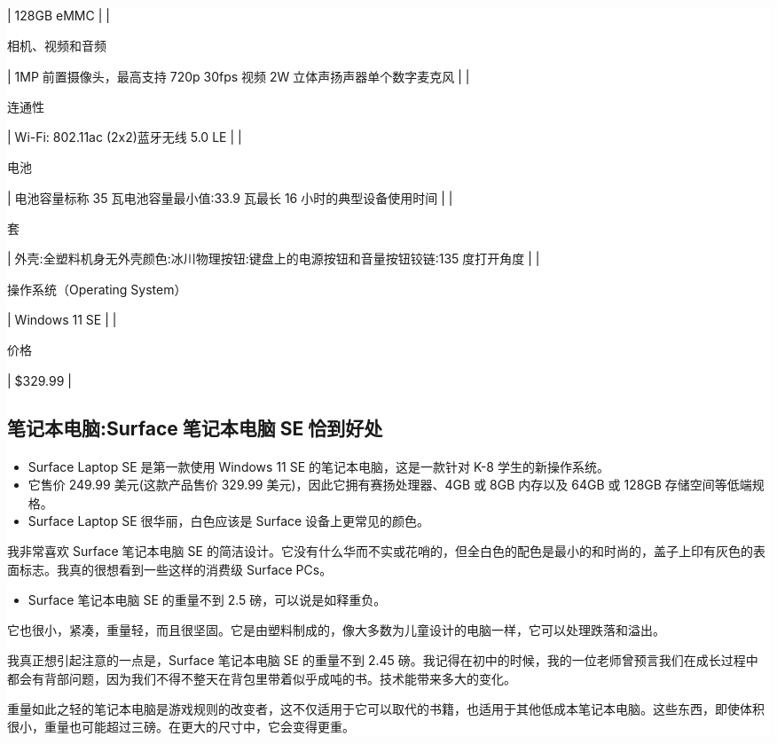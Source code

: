  | 128GB eMMC |
| 

相机、视频和音频

 | 1MP 前置摄像头，最高支持 720p 30fps 视频 2W 立体声扬声器单个数字麦克风 |
| 

连通性

 | Wi-Fi: 802.11ac (2x2)蓝牙无线 5.0 LE |
| 

电池

 | 电池容量标称 35 瓦电池容量最小值:33.9 瓦最长 16 小时的典型设备使用时间 |
| 

套

 | 外壳:全塑料机身无外壳颜色:冰川物理按钮:键盘上的电源按钮和音量按钮铰链:135 度打开角度 |
| 

操作系统（Operating System）

 | Windows 11 SE |
| 

价格

 | $329.99 |

## 笔记本电脑:Surface 笔记本电脑 SE 恰到好处

*   Surface Laptop SE 是第一款使用 Windows 11 SE 的笔记本电脑，这是一款针对 K-8 学生的新操作系统。
*   它售价 249.99 美元(这款产品售价 329.99 美元)，因此它拥有赛扬处理器、4GB 或 8GB 内存以及 64GB 或 128GB 存储空间等低端规格。
*   Surface Laptop SE 很华丽，白色应该是 Surface 设备上更常见的颜色。

我非常喜欢 Surface 笔记本电脑 SE 的简洁设计。它没有什么华而不实或花哨的，但全白色的配色是最小的和时尚的，盖子上印有灰色的表面标志。我真的很想看到一些这样的消费级 Surface PCs。

*   Surface 笔记本电脑 SE 的重量不到 2.5 磅，可以说是如释重负。

它也很小，紧凑，重量轻，而且很坚固。它是由塑料制成的，像大多数为儿童设计的电脑一样，它可以处理跌落和溢出。

我真正想引起注意的一点是，Surface 笔记本电脑 SE 的重量不到 2.45 磅。我记得在初中的时候，我的一位老师曾预言我们在成长过程中都会有背部问题，因为我们不得不整天在背包里带着似乎成吨的书。技术能带来多大的变化。

重量如此之轻的笔记本电脑是游戏规则的改变者，这不仅适用于它可以取代的书籍，也适用于其他低成本笔记本电脑。这些东西，即使体积很小，重量也可能超过三磅。在更大的尺寸中，它会变得更重。
